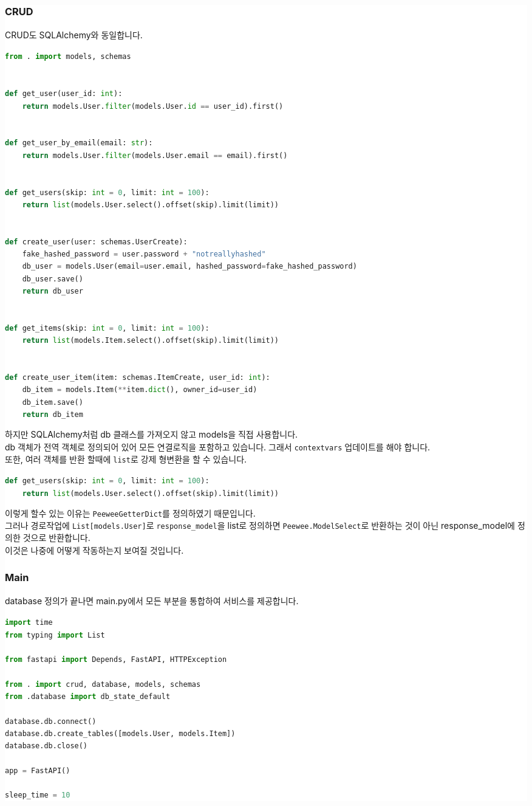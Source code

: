 ### CRUD
CRUD도 SQLAlchemy와 동일합니다.  
```python
from . import models, schemas


def get_user(user_id: int):
    return models.User.filter(models.User.id == user_id).first()


def get_user_by_email(email: str):
    return models.User.filter(models.User.email == email).first()


def get_users(skip: int = 0, limit: int = 100):
    return list(models.User.select().offset(skip).limit(limit))


def create_user(user: schemas.UserCreate):
    fake_hashed_password = user.password + "notreallyhashed"
    db_user = models.User(email=user.email, hashed_password=fake_hashed_password)
    db_user.save()
    return db_user


def get_items(skip: int = 0, limit: int = 100):
    return list(models.Item.select().offset(skip).limit(limit))


def create_user_item(item: schemas.ItemCreate, user_id: int):
    db_item = models.Item(**item.dict(), owner_id=user_id)
    db_item.save()
    return db_item
```
하지만 SQLAlchemy처럼 db 클래스를 가져오지 않고 models을 직접 사용합니다.  
db 객체가 전역 객체로 정의되어 있어 모든 연결로직을 포함하고 있습니다. 그래서 `contextvars` 업데이트를 해야 합니다.  
또한, 여러 객체를 반환 할때에 `list`로 강제 형변환을 할 수 있습니다.  
```python
def get_users(skip: int = 0, limit: int = 100):
    return list(models.User.select().offset(skip).limit(limit))
```
이렇게 할수 있는 이유는 `PeeweeGetterDict`를 정의하였기 때문입니다.  
그러나 경로작업에 `List[models.User]`로 `response_model`을 list로 정의하면 `Peewee.ModelSelect`로 반환하는 것이 아닌 response_model에 정의한 것으로 반환합니다.  
이것은 나중에 어떻게 작동하는지 보여질 것입니다.  

### Main
database 정의가 끝나면 main.py에서 모든 부분을 통합하여 서비스를 제공합니다.
```python
import time
from typing import List

from fastapi import Depends, FastAPI, HTTPException

from . import crud, database, models, schemas
from .database import db_state_default

database.db.connect()
database.db.create_tables([models.User, models.Item])
database.db.close()

app = FastAPI()

sleep_time = 10
```